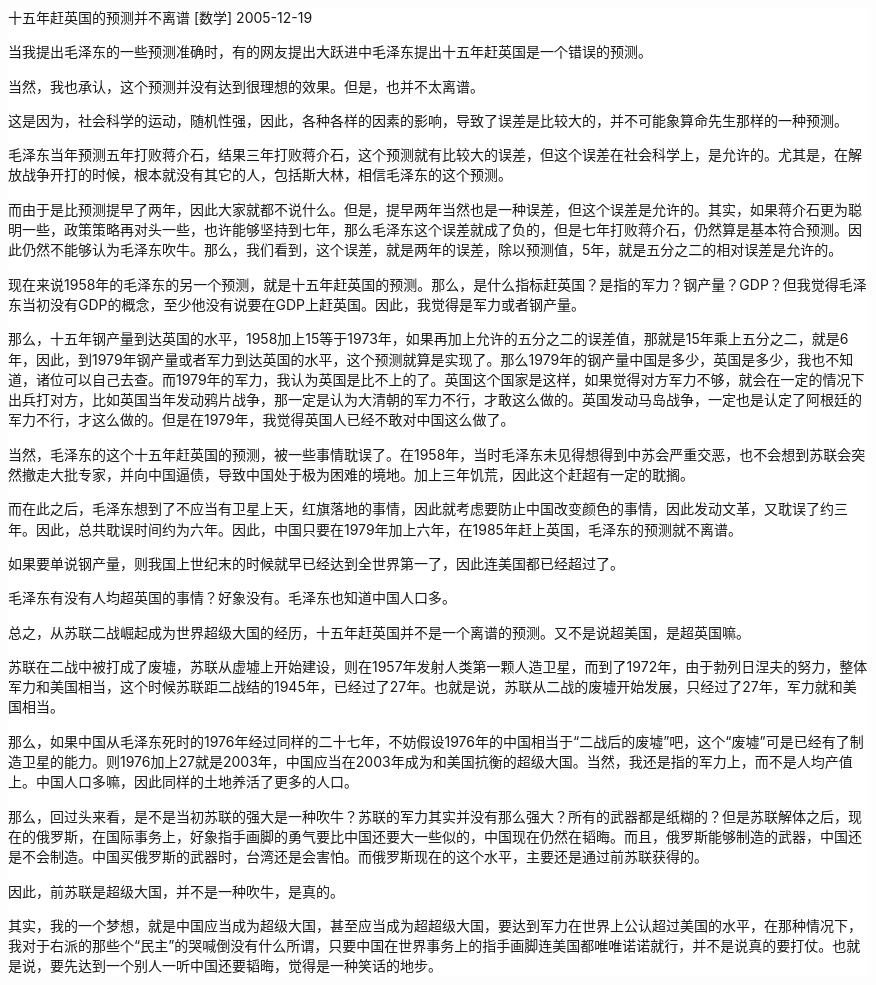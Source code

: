 十五年赶英国的预测并不离谱   [数学]  2005-12-19 

当我提出毛泽东的一些预测准确时，有的网友提出大跃进中毛泽东提出十五年赶英国是一个错误的预测。 

当然，我也承认，这个预测并没有达到很理想的效果。但是，也并不太离谱。 

这是因为，社会科学的运动，随机性强，因此，各种各样的因素的影响，导致了误差是比较大的，并不可能象算命先生那样的一种预测。 

毛泽东当年预测五年打败蒋介石，结果三年打败蒋介石，这个预测就有比较大的误差，但这个误差在社会科学上，是允许的。尤其是，在解放战争开打的时候，根本就没有其它的人，包括斯大林，相信毛泽东的这个预测。 

而由于是比预测提早了两年，因此大家就都不说什么。但是，提早两年当然也是一种误差，但这个误差是允许的。其实，如果蒋介石更为聪明一些，政策策略再对头一些，也许能够坚持到七年，那么毛泽东这个误差就成了负的，但是七年打败蒋介石，仍然算是基本符合预测。因此仍然不能够认为毛泽东吹牛。那么，我们看到，这个误差，就是两年的误差，除以预测值，5年，就是五分之二的相对误差是允许的。 

现在来说1958年的毛泽东的另一个预测，就是十五年赶英国的预测。那么，是什么指标赶英国？是指的军力？钢产量？GDP？但我觉得毛泽东当初没有GDP的概念，至少他没有说要在GDP上赶英国。因此，我觉得是军力或者钢产量。 

那么，十五年钢产量到达英国的水平，1958加上15等于1973年，如果再加上允许的五分之二的误差值，那就是15年乘上五分之二，就是6年，因此，到1979年钢产量或者军力到达英国的水平，这个预测就算是实现了。那么1979年的钢产量中国是多少，英国是多少，我也不知道，诸位可以自己去查。而1979年的军力，我认为英国是比不上的了。英国这个国家是这样，如果觉得对方军力不够，就会在一定的情况下出兵打对方，比如英国当年发动鸦片战争，那一定是认为大清朝的军力不行，才敢这么做的。英国发动马岛战争，一定也是认定了阿根廷的军力不行，才这么做的。但是在1979年，我觉得英国人已经不敢对中国这么做了。 

当然，毛泽东的这个十五年赶英国的预测，被一些事情耽误了。在1958年，当时毛泽东未见得想得到中苏会严重交恶，也不会想到苏联会突然撤走大批专家，并向中国逼债，导致中国处于极为困难的境地。加上三年饥荒，因此这个赶超有一定的耽搁。 

而在此之后，毛泽东想到了不应当有卫星上天，红旗落地的事情，因此就考虑要防止中国改变颜色的事情，因此发动文革，又耽误了约三年。因此，总共耽误时间约为六年。因此，中国只要在1979年加上六年，在1985年赶上英国，毛泽东的预测就不离谱。 

如果要单说钢产量，则我国上世纪末的时候就早已经达到全世界第一了，因此连美国都已经超过了。 

毛泽东有没有人均超英国的事情？好象没有。毛泽东也知道中国人口多。 

总之，从苏联二战崛起成为世界超级大国的经历，十五年赶英国并不是一个离谱的预测。又不是说超美国，是超英国嘛。 

苏联在二战中被打成了废墟，苏联从虚墟上开始建设，则在1957年发射人类第一颗人造卫星，而到了1972年，由于勃列日涅夫的努力，整体军力和美国相当，这个时候苏联距二战结的1945年，已经过了27年。也就是说，苏联从二战的废墟开始发展，只经过了27年，军力就和美国相当。 

那么，如果中国从毛泽东死时的1976年经过同样的二十七年，不妨假设1976年的中国相当于“二战后的废墟”吧，这个“废墟”可是已经有了制造卫星的能力。则1976加上27就是2003年，中国应当在2003年成为和美国抗衡的超级大国。当然，我还是指的军力上，而不是人均产值上。中国人口多嘛，因此同样的土地养活了更多的人口。 

那么，回过头来看，是不是当初苏联的强大是一种吹牛？苏联的军力其实并没有那么强大？所有的武器都是纸糊的？但是苏联解体之后，现在的俄罗斯，在国际事务上，好象指手画脚的勇气要比中国还要大一些似的，中国现在仍然在韬晦。而且，俄罗斯能够制造的武器，中国还是不会制造。中国买俄罗斯的武器时，台湾还是会害怕。而俄罗斯现在的这个水平，主要还是通过前苏联获得的。 

因此，前苏联是超级大国，并不是一种吹牛，是真的。 

其实，我的一个梦想，就是中国应当成为超级大国，甚至应当成为超超级大国，要达到军力在世界上公认超过美国的水平，在那种情况下，我对于右派的那些个“民主”的哭喊倒没有什么所谓，只要中国在世界事务上的指手画脚连美国都唯唯诺诺就行，并不是说真的要打仗。也就是说，要先达到一个别人一听中国还要韬晦，觉得是一种笑话的地步。

